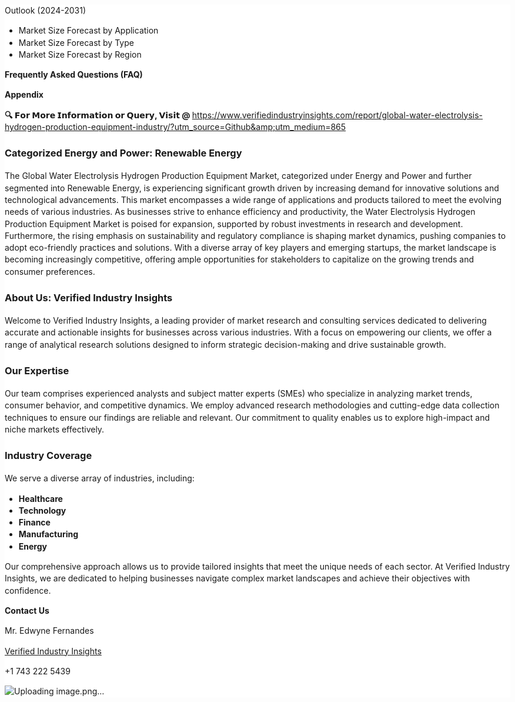 Outlook (2024-2031)</strong></p><ul><li>Market Size Forecast by Application</li><li>Market Size Forecast by Type</li><li>Market Size Forecast by Region</li></ul><p><strong>Frequently Asked Questions (FAQ)</strong></p><p><strong>Appendix<br /></strong></p><p><strong>🔍 𝗙𝗼𝗿 𝗠𝗼𝗿𝗲 𝗜𝗻𝗳𝗼𝗿𝗺𝗮𝘁𝗶𝗼𝗻 𝗼𝗿 𝗤𝘂𝗲𝗿𝘆, 𝗩𝗶𝘀𝗶𝘁 @ </strong><a href="https://www.verifiedindustryinsights.com/report/global-water-electrolysis-hydrogen-production-equipment-industry/?utm_source=Github&amp;utm_medium=865">https://www.verifiedindustryinsights.com/report/global-water-electrolysis-hydrogen-production-equipment-industry/?utm_source=Github&amp;utm_medium=865</a>&nbsp;</p><h3>Categorized Energy and Power: Renewable Energy </h3><p>The Global Water Electrolysis Hydrogen Production Equipment Market, categorized under Energy and Power and further segmented into Renewable Energy, is experiencing significant growth driven by increasing demand for innovative solutions and technological advancements. This market encompasses a wide range of applications and products tailored to meet the evolving needs of various industries. As businesses strive to enhance efficiency and productivity, the Water Electrolysis Hydrogen Production Equipment Market is poised for expansion, supported by robust investments in research and development. Furthermore, the rising emphasis on sustainability and regulatory compliance is shaping market dynamics, pushing companies to adopt eco-friendly practices and solutions. With a diverse array of key players and emerging startups, the market landscape is becoming increasingly competitive, offering ample opportunities for stakeholders to capitalize on the growing trends and consumer preferences.</p><h3>About Us: Verified Industry Insights</h3><p>Welcome to Verified Industry Insights, a leading provider of market research and consulting services dedicated to delivering accurate and actionable insights for businesses across various industries. With a focus on empowering our clients, we offer a range of analytical research solutions designed to inform strategic decision-making and drive sustainable growth.</p><h3>Our Expertise</h3><p>Our team comprises experienced analysts and subject matter experts (SMEs) who specialize in analyzing market trends, consumer behavior, and competitive dynamics. We employ advanced research methodologies and cutting-edge data collection techniques to ensure our findings are reliable and relevant. Our commitment to quality enables us to explore high-impact and niche markets effectively.</p><h3>Industry Coverage</h3><p>We serve a diverse array of industries, including:</p><ul><li><strong>Healthcare</strong></li><li><strong>Technology</strong></li><li><strong>Finance</strong></li><li><strong>Manufacturing</strong></li><li><strong>Energy</strong></li></ul><p>Our comprehensive approach allows us to provide tailored insights that meet the unique needs of each sector. At Verified Industry Insights, we are dedicated to helping businesses navigate complex market landscapes and achieve their objectives with confidence.</p><p><strong>Contact Us</strong></p><p>Mr. Edwyne Fernandes</p><p><a href="https://www.verifiedindustryinsights.com/">Verified Industry Insights</a></p><p>+1 743 222 5439</p>
![Uploading image.png…]()
